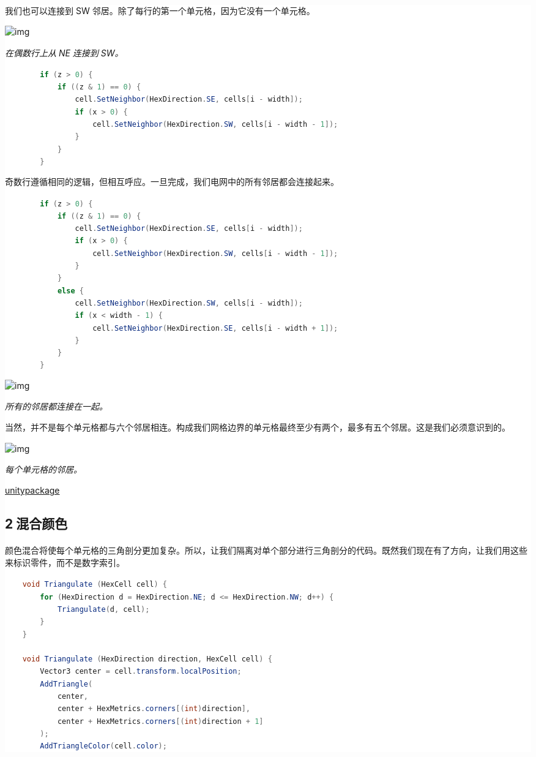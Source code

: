 我们也可以连接到 SW 邻居。除了每行的第一个单元格，因为它没有一个单元格。

![img](https://catlikecoding.com/unity/tutorials/hex-map/part-2/cell-neighbors/neighbors-even-ne-sw.png)

*在偶数行上从 NE 连接到 SW。*

```c#
		if (z > 0) {
			if ((z & 1) == 0) {
				cell.SetNeighbor(HexDirection.SE, cells[i - width]);
				if (x > 0) {
					cell.SetNeighbor(HexDirection.SW, cells[i - width - 1]);
				}
			}
		}
```

奇数行遵循相同的逻辑，但相互呼应。一旦完成，我们电网中的所有邻居都会连接起来。

```c#
		if (z > 0) {
			if ((z & 1) == 0) {
				cell.SetNeighbor(HexDirection.SE, cells[i - width]);
				if (x > 0) {
					cell.SetNeighbor(HexDirection.SW, cells[i - width - 1]);
				}
			}
			else {
				cell.SetNeighbor(HexDirection.SW, cells[i - width]);
				if (x < width - 1) {
					cell.SetNeighbor(HexDirection.SE, cells[i - width + 1]);
				}
			}
		}
```

![img](https://catlikecoding.com/unity/tutorials/hex-map/part-2/cell-neighbors/all-connected.png)

*所有的邻居都连接在一起。*

当然，并不是每个单元格都与六个邻居相连。构成我们网格边界的单元格最终至少有两个，最多有五个邻居。这是我们必须意识到的。

![img](https://catlikecoding.com/unity/tutorials/hex-map/part-2/cell-neighbors/neighbor-count.png)

*每个单元格的邻居。*

[unitypackage](https://catlikecoding.com/unity/tutorials/hex-map/part-2/cell-neighbors/cell-neighbors.unitypackage)

## 2 混合颜色

颜色混合将使每个单元格的三角剖分更加复杂。所以，让我们隔离对单个部分进行三角剖分的代码。既然我们现在有了方向，让我们用这些来标识零件，而不是数字索引。

```c#
	void Triangulate (HexCell cell) {
		for (HexDirection d = HexDirection.NE; d <= HexDirection.NW; d++) {
			Triangulate(d, cell);
		}
	}

	void Triangulate (HexDirection direction, HexCell cell) {
		Vector3 center = cell.transform.localPosition;
		AddTriangle(
			center,
			center + HexMetrics.corners[(int)direction],
			center + HexMetrics.corners[(int)direction + 1]
		);
		AddTriangleColor(cell.color);
```